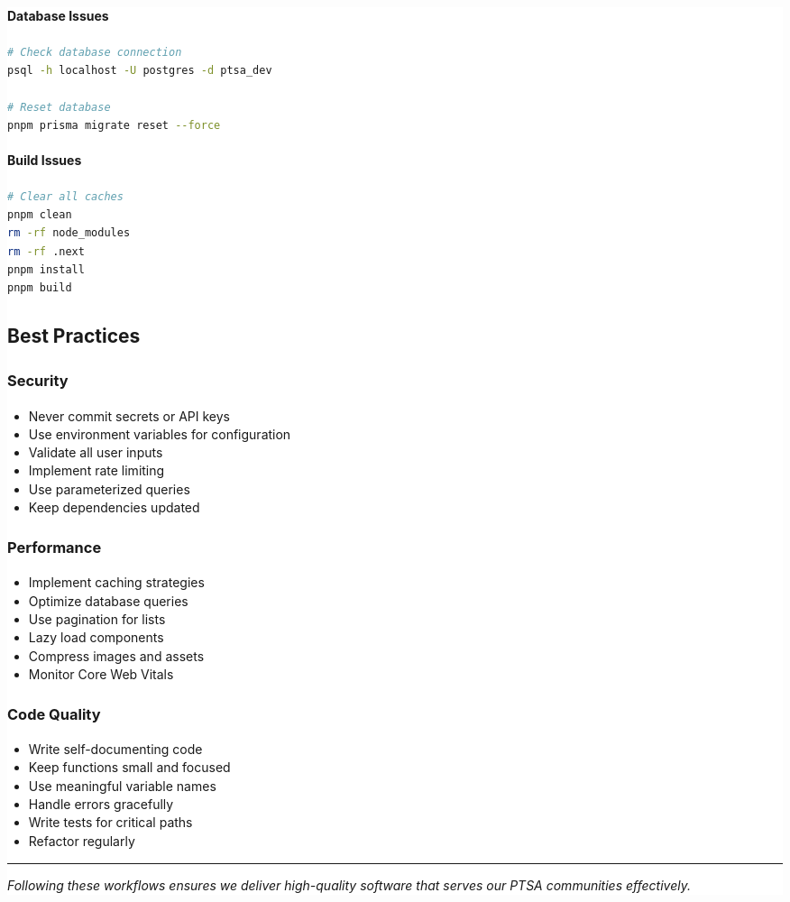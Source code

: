 #### Database Issues
```bash
# Check database connection
psql -h localhost -U postgres -d ptsa_dev

# Reset database
pnpm prisma migrate reset --force
```

#### Build Issues
```bash
# Clear all caches
pnpm clean
rm -rf node_modules
rm -rf .next
pnpm install
pnpm build
```

## Best Practices

### Security
- Never commit secrets or API keys
- Use environment variables for configuration
- Validate all user inputs
- Implement rate limiting
- Use parameterized queries
- Keep dependencies updated

### Performance
- Implement caching strategies
- Optimize database queries
- Use pagination for lists
- Lazy load components
- Compress images and assets
- Monitor Core Web Vitals

### Code Quality
- Write self-documenting code
- Keep functions small and focused
- Use meaningful variable names
- Handle errors gracefully
- Write tests for critical paths
- Refactor regularly

---

*Following these workflows ensures we deliver high-quality software that serves our PTSA communities effectively.*